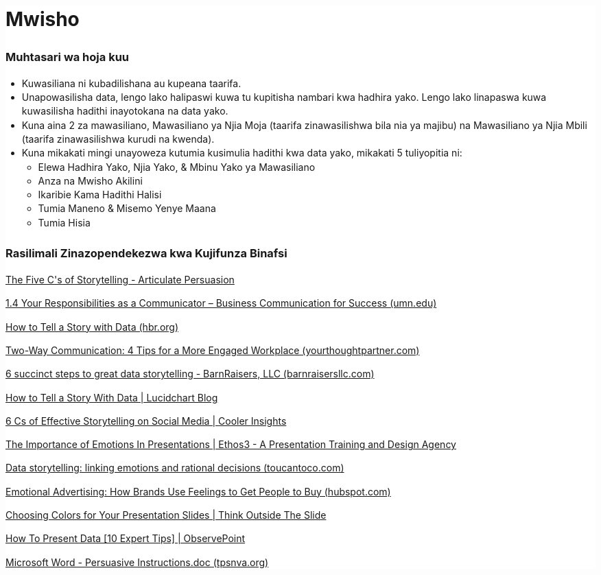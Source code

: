 # Mwisho  
### Muhtasari wa hoja kuu  
- Kuwasiliana ni kubadilishana au kupeana taarifa.  
- Unapowasilisha data, lengo lako halipaswi kuwa tu kupitisha nambari kwa hadhira yako. Lengo lako linapaswa kuwa kuwasilisha hadithi inayotokana na data yako.  
- Kuna aina 2 za mawasiliano, Mawasiliano ya Njia Moja (taarifa zinawasilishwa bila nia ya majibu) na Mawasiliano ya Njia Mbili (taarifa zinawasilishwa kurudi na kwenda).  
- Kuna mikakati mingi unayoweza kutumia kusimulia hadithi kwa data yako, mikakati 5 tuliyopitia ni:  
  - Elewa Hadhira Yako, Njia Yako, & Mbinu Yako ya Mawasiliano  
  - Anza na Mwisho Akilini  
  - Ikaribie Kama Hadithi Halisi  
  - Tumia Maneno & Misemo Yenye Maana  
  - Tumia Hisia  

### Rasilimali Zinazopendekezwa kwa Kujifunza Binafsi  
[The Five C's of Storytelling - Articulate Persuasion](http://articulatepersuasion.com/the-five-cs-of-storytelling/)  

[1.4 Your Responsibilities as a Communicator – Business Communication for Success (umn.edu)](https://open.lib.umn.edu/businesscommunication/chapter/1-4-your-responsibilities-as-a-communicator/)  

[How to Tell a Story with Data (hbr.org)](https://hbr.org/2013/04/how-to-tell-a-story-with-data)  

[Two-Way Communication: 4 Tips for a More Engaged Workplace (yourthoughtpartner.com)](https://www.yourthoughtpartner.com/blog/bid/59576/4-steps-to-increase-employee-engagement-through-two-way-communication)  

[6 succinct steps to great data storytelling - BarnRaisers, LLC (barnraisersllc.com)](https://barnraisersllc.com/2021/05/02/6-succinct-steps-to-great-data-storytelling/)  

[How to Tell a Story With Data | Lucidchart Blog](https://www.lucidchart.com/blog/how-to-tell-a-story-with-data)  

[6 Cs of Effective Storytelling on Social Media | Cooler Insights](https://coolerinsights.com/2018/06/effective-storytelling-social-media/)  

[The Importance of Emotions In Presentations | Ethos3 - A Presentation Training and Design Agency](https://ethos3.com/2015/02/the-importance-of-emotions-in-presentations/)  

[Data storytelling: linking emotions and rational decisions (toucantoco.com)](https://www.toucantoco.com/en/blog/data-storytelling-dataviz)  

[Emotional Advertising: How Brands Use Feelings to Get People to Buy (hubspot.com)](https://blog.hubspot.com/marketing/emotions-in-advertising-examples)  

[Choosing Colors for Your Presentation Slides | Think Outside The Slide](https://www.thinkoutsidetheslide.com/choosing-colors-for-your-presentation-slides/)  

[How To Present Data [10 Expert Tips] | ObservePoint](https://resources.observepoint.com/blog/10-tips-for-presenting-data)  

[Microsoft Word - Persuasive Instructions.doc (tpsnva.org)](https://www.tpsnva.org/teach/lq/016/persinstr.pdf)  

